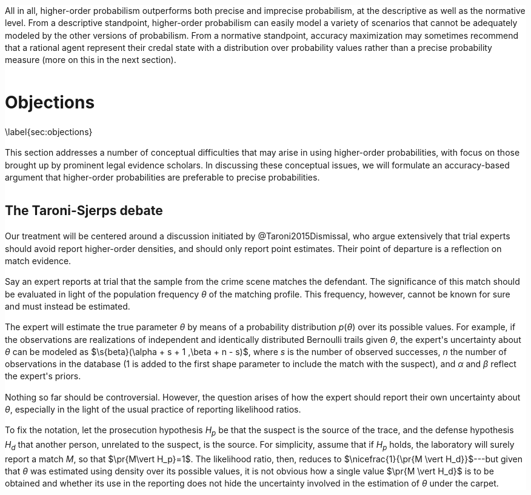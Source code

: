 All in all, higher-order probabilism outperforms both precise and imprecise probabilism, at the descriptive as well as the normative level. From a descriptive standpoint, higher-order probabilism can easily model a variety of scenarios that cannot be adequately modeled by the other versions of probabilism. From a normative standpoint, accuracy maximization may sometimes recommend that a rational agent represent their credal state with a distribution over probability values rather than a precise probability measure (more on this in the next section). 





# Objections 
\label{sec:objections}


This section addresses a number of conceptual difficulties that may arise in using higher-order probabilities, with focus on  those brought up by prominent legal evidence scholars. In discussing these conceptual issues, we will formulate an accuracy-based argument that higher-order probabilities are preferable to precise probabilities.


## The Taroni-Sjerps debate

Our treatment will be centered around a discussion initiated by 
@Taroni2015Dismissal, who argue extensively that trial experts should avoid report higher-order densities, and should only report point estimates. Their point of departure is a reflection on match evidence. 


Say an expert reports at trial that the sample from the crime scene matches the defendant. The significance of this match should be evaluated in light of the population frequency $\theta$ of the matching profile.  This frequency, however, cannot be known 
for sure and must instead be estimated. 


The expert will estimate the true parameter $\theta$ by means of a probability distribution $p(\theta)$ over its possible values. For example, if the observations are realizations of independent and identically distributed Bernoulli trails given $\theta$, the expert's uncertainty about $\theta$ can be modeled as $\s{beta}(\alpha + s + 1 ,\beta + n - s)$, where $s$ is the number of observed successes, $n$ the number of observations in the database (1 is added to the first shape parameter to include the match with the suspect), and $\alpha$ and $\beta$ reflect the expert's priors.



Nothing so far should be controversial. However, the question arises of how the expert should report their own uncertainty about $\theta$, especially in the light of the usual practice of reporting likelihood ratios.

To fix the notation, let the prosecution hypothesis $H_p$ be that the suspect is the source of the trace, and the defense hypothesis $H_d$ that another person, unrelated to the suspect, is the source. For simplicity, assume that if $H_p$ holds, the laboratory will surely report a match $M$, so that $\pr{M\vert H_p}=1$. 
The likelihood ratio, then,  reduces to $\nicefrac{1}{\pr{M \vert H_d}}$---but given that $\theta$ was estimated using density over its possible values, it is not obvious how a single value $\pr{M \vert H_d}$ is to be obtained and whether its use in the reporting does not hide the uncertainty involved in the estimation of $\theta$ under the carpet. 
